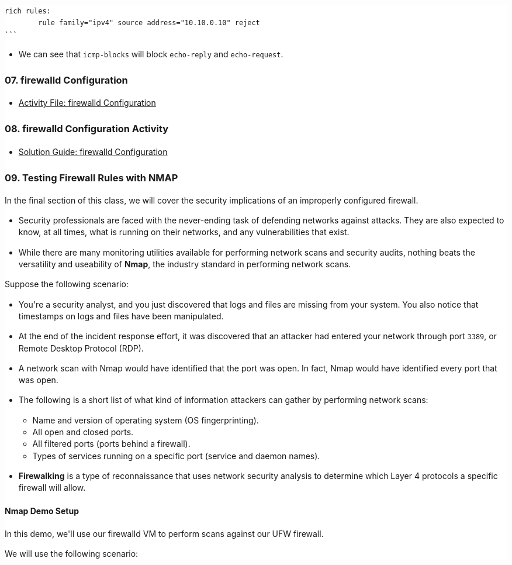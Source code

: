     rich rules: 
            rule family="ipv4" source address="10.10.0.10" reject
    ```

- We can see that `icmp-blocks` will block `echo-reply` and `echo-request`.


### 07. firewalld Configuration 


- [Activity File: firewalld Configuration](Activities/10_Firewalld_Configuration/Unsolved/README.md)

### 08. firewalld Configuration Activity 

- [Solution Guide: firewalld Configuration](Activities/10_Firewalld_Configuration/Solved/README.md)


### 09.  Testing Firewall Rules with NMAP 

In the final section of this class, we will cover the security implications of an improperly configured firewall.

- Security professionals are faced with the never-ending task of defending networks against attacks. They are also expected to know, at all times, what is running on their networks, and any vulnerabilities that exist.

- While there are many monitoring utilities available for performing network scans and security audits, nothing beats the versatility and useability of **Nmap**, the industry standard in performing network scans.

Suppose the following scenario: 

   - You're a security analyst, and you just discovered that logs and files are missing from your system. You also notice that timestamps on logs and files have been manipulated. 

   - At the end of the incident response effort, it was discovered that an attacker had entered your network through port `3389`, or Remote Desktop Protocol (RDP).

   - A network scan with Nmap would have identified that the port was open. In fact, Nmap would have identified every port that was open. 

 - The following is a short list of what kind of information attackers can gather by performing network scans:

    - Name and version of operating system (OS fingerprinting).
    - All open and closed ports.
    - All filtered ports (ports behind a firewall).
    - Types of services running on a specific port (service and daemon names).

- **Firewalking** is a type of reconnaissance that uses network security analysis to determine which Layer 4 protocols a specific firewall will allow. 

#### Nmap Demo Setup

In this demo, we'll use our firewalld VM to perform scans against our UFW firewall.

We will use the following scenario:
